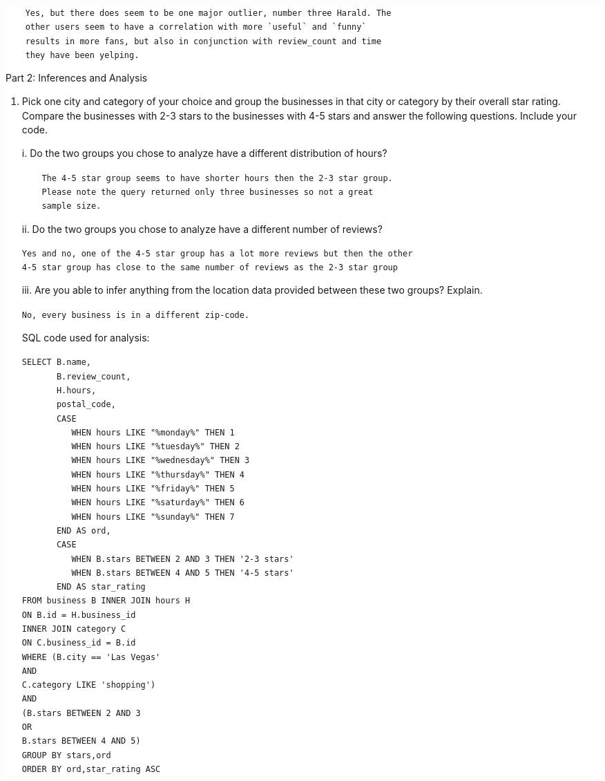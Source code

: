 		Yes, but there does seem to be one major outlier, number three Harald. The
		other users seem to have a correlation with more `useful` and `funny`
		results in more fans, but also in conjunction with review_count and time
		they have been yelping.
	
	

Part 2: Inferences and Analysis

1. 	Pick one city and category of your choice and group the businesses in that city
	or category by their overall star rating. Compare the businesses with 2-3 stars to 
	the businesses with 4-5 stars and answer the following questions. Include your code.
	
	
	i.	Do the two groups you chose to analyze have a different distribution of hours?
	
			The 4-5 star group seems to have shorter hours then the 2-3 star group.
			Please note the query returned only three businesses so not a great 
			sample size.
	
	ii.	Do the two groups you chose to analyze have a different number of reviews?
	
		Yes and no, one of the 4-5 star group has a lot more reviews but then the other
		4-5 star group has close to the same number of reviews as the 2-3 star group
	
	iii.	Are you able to infer anything from the location data provided between these two
		groups? Explain.

		No, every business is in a different zip-code.

	SQL code used for analysis:
	
		SELECT B.name,
			   B.review_count,
			   H.hours,
			   postal_code,
			   CASE
				  WHEN hours LIKE "%monday%" THEN 1
				  WHEN hours LIKE "%tuesday%" THEN 2
				  WHEN hours LIKE "%wednesday%" THEN 3
				  WHEN hours LIKE "%thursday%" THEN 4
				  WHEN hours LIKE "%friday%" THEN 5
				  WHEN hours LIKE "%saturday%" THEN 6
				  WHEN hours LIKE "%sunday%" THEN 7
			   END AS ord,
			   CASE
				  WHEN B.stars BETWEEN 2 AND 3 THEN '2-3 stars'
				  WHEN B.stars BETWEEN 4 AND 5 THEN '4-5 stars'
			   END AS star_rating
		FROM business B INNER JOIN hours H
		ON B.id = H.business_id
		INNER JOIN category C
		ON C.business_id = B.id
		WHERE (B.city == 'Las Vegas'
		AND
		C.category LIKE 'shopping')
		AND
		(B.stars BETWEEN 2 AND 3
		OR
		B.stars BETWEEN 4 AND 5)
		GROUP BY stars,ord
		ORDER BY ord,star_rating ASC
